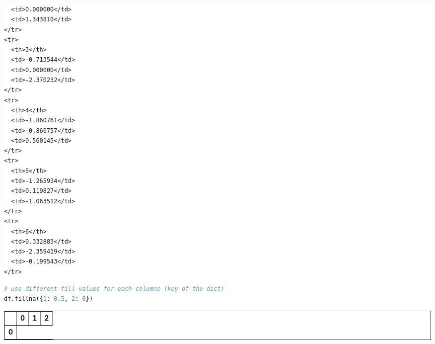       <td>0.000000</td>
      <td>1.343810</td>
    </tr>
    <tr>
      <th>3</th>
      <td>-0.713544</td>
      <td>0.000000</td>
      <td>-2.370232</td>
    </tr>
    <tr>
      <th>4</th>
      <td>-1.860761</td>
      <td>-0.860757</td>
      <td>0.560145</td>
    </tr>
    <tr>
      <th>5</th>
      <td>-1.265934</td>
      <td>0.119827</td>
      <td>-1.063512</td>
    </tr>
    <tr>
      <th>6</th>
      <td>0.332883</td>
      <td>-2.359419</td>
      <td>-0.199543</td>
    </tr>
  </tbody>
</table>
</div>




```python
# use different fill values for each columns (key of the dict)
df.fillna({1: 0.5, 2: 0})
```




<div>
<style scoped>
    .dataframe tbody tr th:only-of-type {
        vertical-align: middle;
    }

    .dataframe tbody tr th {
        vertical-align: top;
    }

    .dataframe thead th {
        text-align: right;
    }
</style>
<table border="1" class="dataframe">
  <thead>
    <tr style="text-align: right;">
      <th></th>
      <th>0</th>
      <th>1</th>
      <th>2</th>
    </tr>
  </thead>
  <tbody>
    <tr>
      <th>0</th>